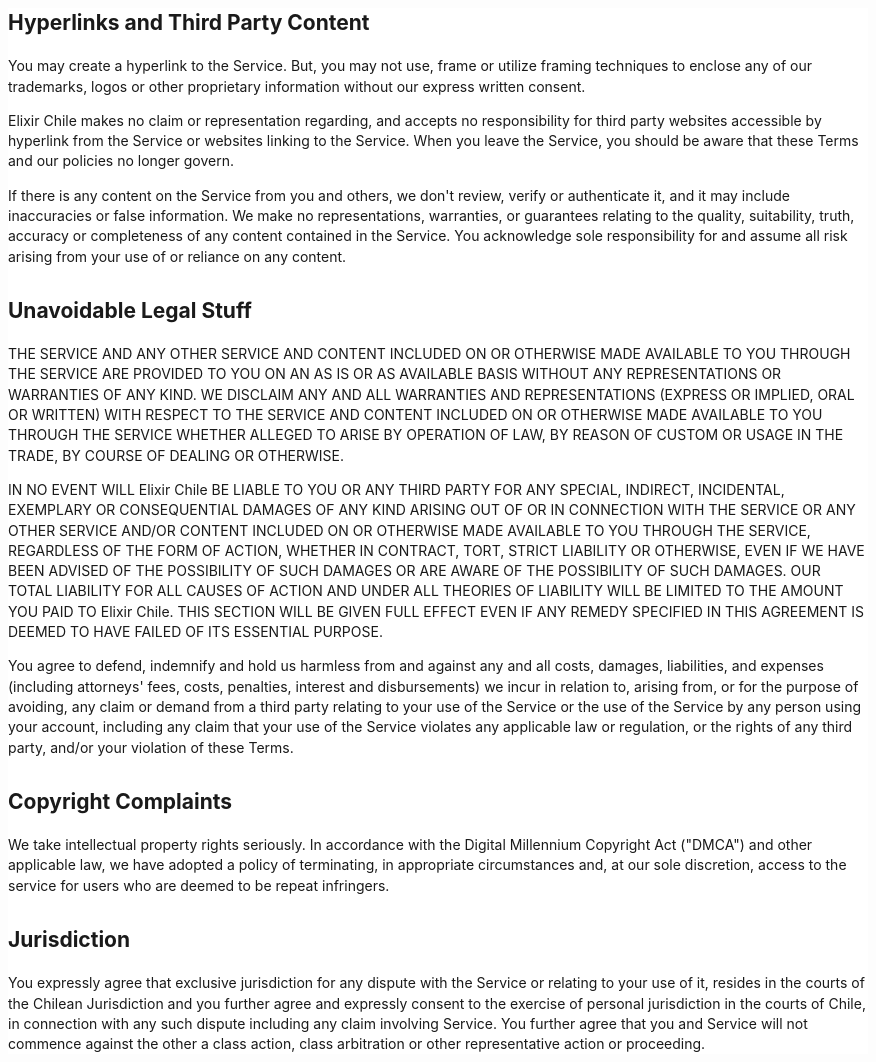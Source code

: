 ## Hyperlinks and Third Party Content

You may create a hyperlink to the Service. But, you may not use, frame or utilize framing techniques to enclose any of our trademarks, logos or other proprietary information without our express written consent.

Elixir Chile makes no claim or representation regarding, and accepts no responsibility for third party websites accessible by hyperlink from the Service or websites linking to the Service. When you leave the Service, you should be aware that these Terms and our policies no longer govern.

If there is any content on the Service from you and others, we don't review, verify or authenticate it, and it may include inaccuracies or false information. We make no representations, warranties, or guarantees relating to the quality, suitability, truth, accuracy or completeness of any content contained in the Service. You acknowledge sole responsibility for and assume all risk arising from your use of or reliance on any content.

## Unavoidable Legal Stuff

THE SERVICE AND ANY OTHER SERVICE AND CONTENT INCLUDED ON OR OTHERWISE MADE AVAILABLE TO YOU THROUGH THE SERVICE ARE PROVIDED TO YOU ON AN AS IS OR AS AVAILABLE BASIS WITHOUT ANY REPRESENTATIONS OR WARRANTIES OF ANY KIND. WE DISCLAIM ANY AND ALL WARRANTIES AND REPRESENTATIONS (EXPRESS OR IMPLIED, ORAL OR WRITTEN) WITH RESPECT TO THE SERVICE AND CONTENT INCLUDED ON OR OTHERWISE MADE AVAILABLE TO YOU THROUGH THE SERVICE WHETHER ALLEGED TO ARISE BY OPERATION OF LAW, BY REASON OF CUSTOM OR USAGE IN THE TRADE, BY COURSE OF DEALING OR OTHERWISE.

IN NO EVENT WILL Elixir Chile BE LIABLE TO YOU OR ANY THIRD PARTY FOR ANY SPECIAL, INDIRECT, INCIDENTAL, EXEMPLARY OR CONSEQUENTIAL DAMAGES OF ANY KIND ARISING OUT OF OR IN CONNECTION WITH THE SERVICE OR ANY OTHER SERVICE AND/OR CONTENT INCLUDED ON OR OTHERWISE MADE AVAILABLE TO YOU THROUGH THE SERVICE, REGARDLESS OF THE FORM OF ACTION, WHETHER IN CONTRACT, TORT, STRICT LIABILITY OR OTHERWISE, EVEN IF WE HAVE BEEN ADVISED OF THE POSSIBILITY OF SUCH DAMAGES OR ARE AWARE OF THE POSSIBILITY OF SUCH DAMAGES. OUR TOTAL LIABILITY FOR ALL CAUSES OF ACTION AND UNDER ALL THEORIES OF LIABILITY WILL BE LIMITED TO THE AMOUNT YOU PAID TO Elixir Chile. THIS SECTION WILL BE GIVEN FULL EFFECT EVEN IF ANY REMEDY SPECIFIED IN THIS AGREEMENT IS DEEMED TO HAVE FAILED OF ITS ESSENTIAL PURPOSE.

You agree to defend, indemnify and hold us harmless from and against any and all costs, damages, liabilities, and expenses (including attorneys' fees, costs, penalties, interest and disbursements) we incur in relation to, arising from, or for the purpose of avoiding, any claim or demand from a third party relating to your use of the Service or the use of the Service by any person using your account, including any claim that your use of the Service violates any applicable law or regulation, or the rights of any third party, and/or your violation of these Terms.

## Copyright Complaints

We take intellectual property rights seriously. In accordance with the Digital Millennium Copyright Act ("DMCA") and other applicable law, we have adopted a policy of terminating, in appropriate circumstances and, at our sole discretion, access to the service for users who are deemed to be repeat infringers.

## Jurisdiction

You expressly agree that exclusive jurisdiction for any dispute with the Service or relating to your use of it, resides in the courts of the Chilean Jurisdiction and you further agree and expressly consent to the exercise of personal jurisdiction in the courts of Chile, in connection with any such dispute including any claim involving Service. You further agree that you and Service will not commence against the other a class action, class arbitration or other representative action or proceeding.
